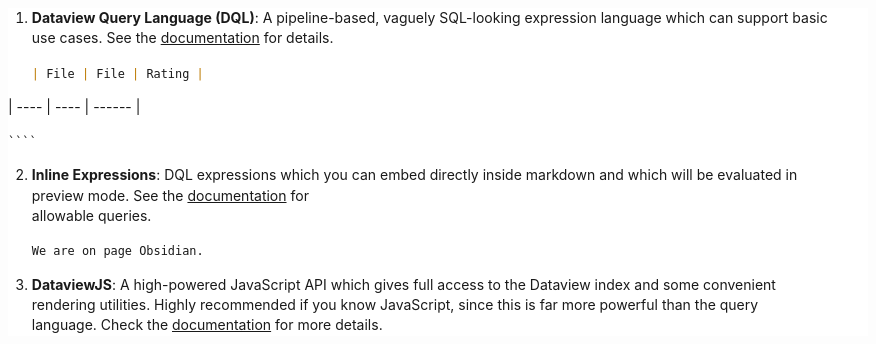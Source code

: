 1. **Dataview Query Language (DQL)**: A pipeline-based, vaguely SQL-looking expression language which can support basic  
    use cases. See the [documentation](https://blacksmithgu.github.io/obsidian-dataview/query/queries/) for details.
    
    ````markdown
    | File | File | Rating |
| ---- | ---- | ------ |

    ````
    
2. **Inline Expressions**: DQL expressions which you can embed directly inside markdown and which will be evaluated in  
    preview mode. See the [documentation](https://blacksmithgu.github.io/obsidian-dataview/reference/expressions/) for  
    allowable queries.
    
    ```markdown
    We are on page Obsidian.
    ```
    
3. **DataviewJS**: A high-powered JavaScript API which gives full access to the Dataview index and some convenient  
    rendering utilities. Highly recommended if you know JavaScript, since this is far more powerful than the query  
    language. Check the [documentation](https://blacksmithgu.github.io/obsidian-dataview/api/intro/) for more details.
    
    ````markdown